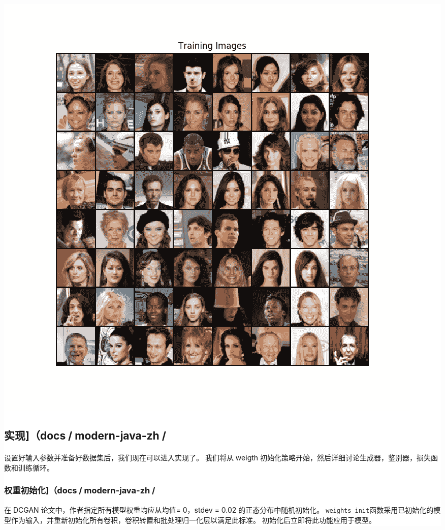 ![../_img/sphx_glr_dcgan_faces_tutorial_001.png](img/04fb3a8ed8e63cf7cffb5f29224decca.png)

## 实现]（docs / modern-java-zh /

设置好输入参数并准备好数据集后，我们现在可以进入实现了。 我们将从 weigth 初始化策略开始，然后详细讨论生成器，鉴别器，损失函数和训练循环。

### 权重初始化]（docs / modern-java-zh /

在 DCGAN 论文中，作者指定所有模型权重均应从均值= 0，stdev = 0.02 的正态分布中随机初始化。 `weights_init`函数采用已初始化的模型作为输入，并重新初始化所有卷积，卷积转置和批处理归一化层以满足此标准。 初始化后立即将此功能应用于模型。
